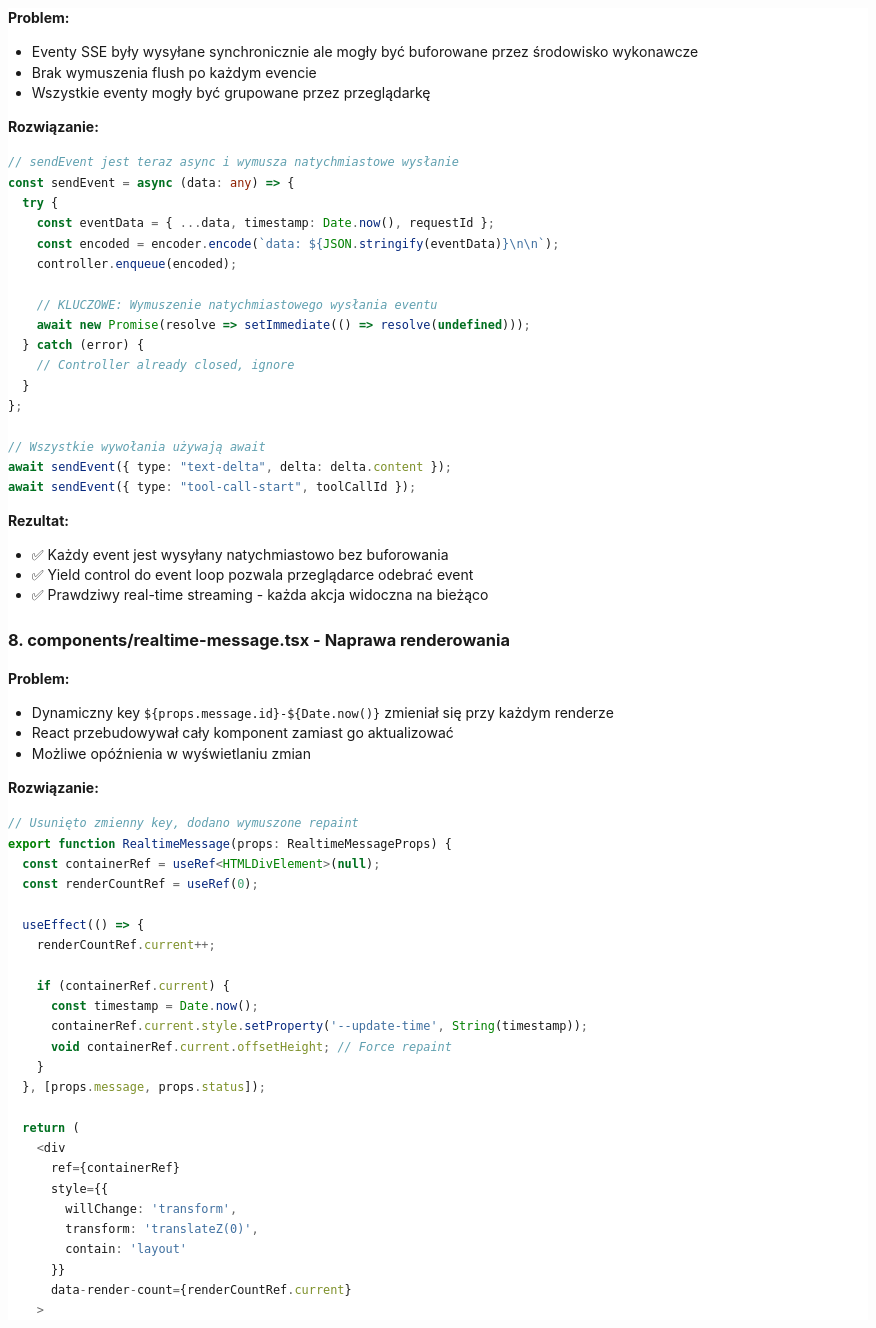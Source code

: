 **Problem:**
- Eventy SSE były wysyłane synchronicznie ale mogły być buforowane przez środowisko wykonawcze
- Brak wymuszenia flush po każdym evencie
- Wszystkie eventy mogły być grupowane przez przeglądarkę

**Rozwiązanie:**
```typescript
// sendEvent jest teraz async i wymusza natychmiastowe wysłanie
const sendEvent = async (data: any) => {
  try {
    const eventData = { ...data, timestamp: Date.now(), requestId };
    const encoded = encoder.encode(`data: ${JSON.stringify(eventData)}\n\n`);
    controller.enqueue(encoded);
    
    // KLUCZOWE: Wymuszenie natychmiastowego wysłania eventu
    await new Promise(resolve => setImmediate(() => resolve(undefined)));
  } catch (error) {
    // Controller already closed, ignore
  }
};

// Wszystkie wywołania używają await
await sendEvent({ type: "text-delta", delta: delta.content });
await sendEvent({ type: "tool-call-start", toolCallId });
```

**Rezultat:**
- ✅ Każdy event jest wysyłany natychmiastowo bez buforowania
- ✅ Yield control do event loop pozwala przeglądarce odebrać event
- ✅ Prawdziwy real-time streaming - każda akcja widoczna na bieżąco

### 8. **components/realtime-message.tsx** - Naprawa renderowania

**Problem:**
- Dynamiczny key `${props.message.id}-${Date.now()}` zmieniał się przy każdym renderze
- React przebudowywał cały komponent zamiast go aktualizować
- Możliwe opóźnienia w wyświetlaniu zmian

**Rozwiązanie:**
```typescript
// Usunięto zmienny key, dodano wymuszone repaint
export function RealtimeMessage(props: RealtimeMessageProps) {
  const containerRef = useRef<HTMLDivElement>(null);
  const renderCountRef = useRef(0);

  useEffect(() => {
    renderCountRef.current++;
    
    if (containerRef.current) {
      const timestamp = Date.now();
      containerRef.current.style.setProperty('--update-time', String(timestamp));
      void containerRef.current.offsetHeight; // Force repaint
    }
  }, [props.message, props.status]);

  return (
    <div 
      ref={containerRef} 
      style={{ 
        willChange: 'transform',
        transform: 'translateZ(0)',
        contain: 'layout'
      }}
      data-render-count={renderCountRef.current}
    >
```